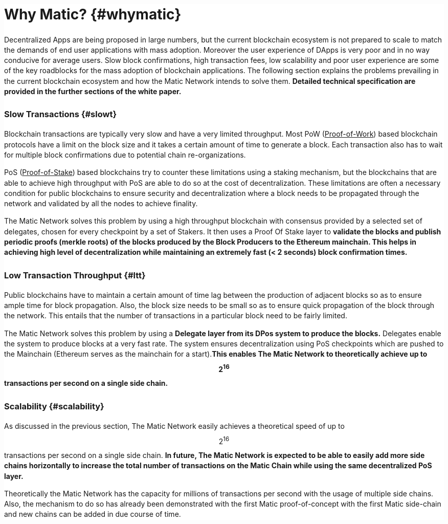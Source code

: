 # Why Matic? {#whymatic}

Decentralized Apps are being proposed in large numbers, but the current blockchain ecosystem is not prepared to scale to match the demands of end user applications with mass adoption. Moreover the user experience of DApps is very poor and in no way conducive for average users. Slow block confirmations, high transaction fees, low scalability and poor user experience are some of the key roadblocks for the mass adoption of blockchain applications. The following section explains the problems prevailing in the current blockchain ecosystem and how the Matic Network intends to solve them. **Detailed technical specification are provided in the further sections of the white paper.**

### Slow Transactions {#slowt}

Blockchain transactions are typically very slow and have a very limited throughput. Most PoW ([Proof-of-Work](https://en.wikipedia.org/wiki/Proof-of-work_system)) based blockchain protocols have a limit on the block size and it takes a certain amount of time to generate a block. Each transaction also has to wait for multiple block confirmations due to potential chain re-organizations.<br/>

PoS ([Proof-of-Stake](https://github.com/ethereum/wiki/wiki/Proof-of-Stake-FAQs#what-is-proof-of-stake)) based blockchains try to counter these limitations using a staking mechanism, but the blockchains that are able to achieve high throughput with PoS are able to do so at the cost of decentralization. These limitations are often a necessary condition for public blockchains to ensure security and decentralization where a block needs to be propagated through the network and validated by all the nodes to achieve finality.<br/>

The Matic Network solves this problem by using a high throughput blockchain with consensus provided by a selected set of delegates, chosen for every checkpoint by a set of Stakers. It then uses a Proof Of Stake layer to **validate the blocks and publish periodic proofs (merkle roots) of the blocks produced by the Block Producers to the Ethereum mainchain. This helps in achieving high level of decentralization while maintaining an extremely fast (< 2 seconds) block confirmation times.**


### Low Transaction Throughput {#ltt}

Public blockchains have to maintain a certain amount of time lag between the production of adjacent blocks so as to ensure ample time for block propagation. Also, the block size needs to be small so as to ensure quick propagation of the block through the network. This entails that the number of transactions in a particular block need to be fairly limited.<br />

The Matic Network solves this problem by using a **Delegate layer from its DPos system to produce the blocks.** Delegates enable the system to produce blocks at a very fast rate. The system ensures decentralization using PoS checkpoints which are pushed to the Mainchain (Ethereum serves as the mainchain for a start).**This enables The Matic Network to theoretically achieve up to $$2^{16}$$  transactions per second on a single side chain.**

### Scalability {#scalability}

As discussed in the previous section, The Matic Network easily achieves a theoretical speed of up to $$2^{16}$$ transactions per second on a single side chain. **In future, The Matic Network is expected to be able to easily add more side chains horizontally to increase the total number of transactions on the Matic Chain while using the same decentralized PoS layer.**

Theoretically the Matic Network has the capacity for millions of transactions per second with the usage of multiple side chains. Also, the mechanism to do so has already been demonstrated with the first Matic proof-of-concept with the first Matic side-chain and new chains can be added in due course of time.
